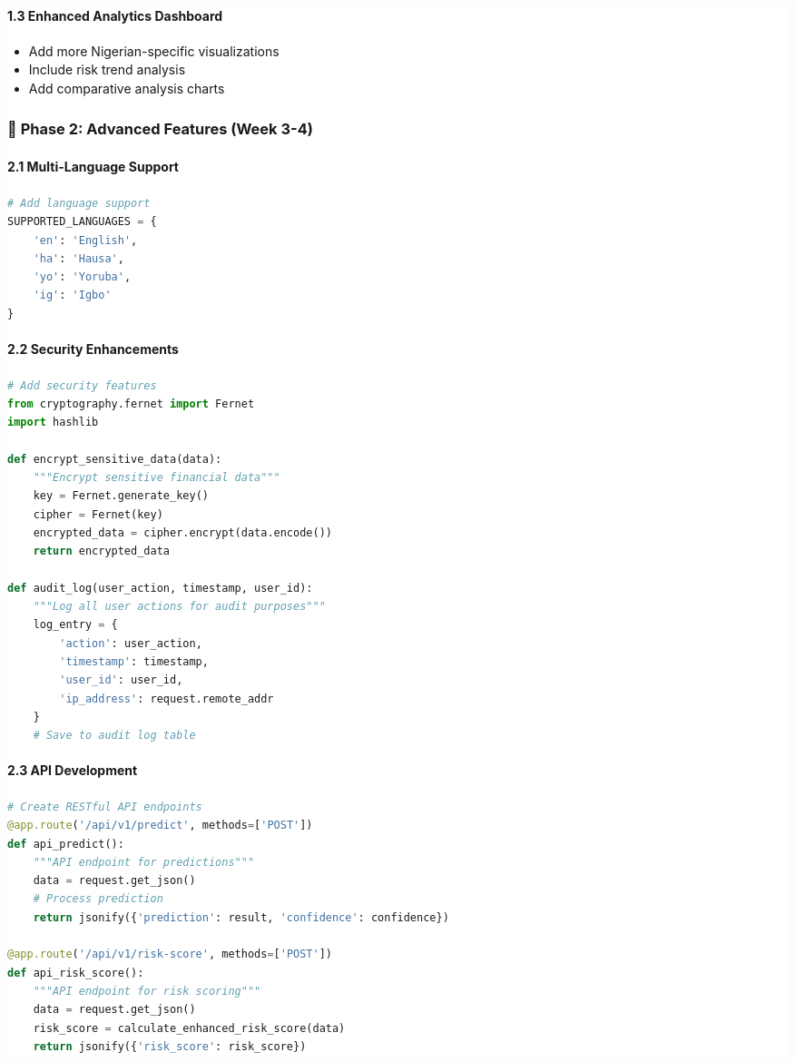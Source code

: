 #### **1.3 Enhanced Analytics Dashboard**
- Add more Nigerian-specific visualizations
- Include risk trend analysis
- Add comparative analysis charts

### 🚀 **Phase 2: Advanced Features (Week 3-4)**

#### **2.1 Multi-Language Support**
```python
# Add language support
SUPPORTED_LANGUAGES = {
    'en': 'English',
    'ha': 'Hausa',
    'yo': 'Yoruba',
    'ig': 'Igbo'
}
```

#### **2.2 Security Enhancements**
```python
# Add security features
from cryptography.fernet import Fernet
import hashlib

def encrypt_sensitive_data(data):
    """Encrypt sensitive financial data"""
    key = Fernet.generate_key()
    cipher = Fernet(key)
    encrypted_data = cipher.encrypt(data.encode())
    return encrypted_data

def audit_log(user_action, timestamp, user_id):
    """Log all user actions for audit purposes"""
    log_entry = {
        'action': user_action,
        'timestamp': timestamp,
        'user_id': user_id,
        'ip_address': request.remote_addr
    }
    # Save to audit log table
```

#### **2.3 API Development**
```python
# Create RESTful API endpoints
@app.route('/api/v1/predict', methods=['POST'])
def api_predict():
    """API endpoint for predictions"""
    data = request.get_json()
    # Process prediction
    return jsonify({'prediction': result, 'confidence': confidence})

@app.route('/api/v1/risk-score', methods=['POST'])
def api_risk_score():
    """API endpoint for risk scoring"""
    data = request.get_json()
    risk_score = calculate_enhanced_risk_score(data)
    return jsonify({'risk_score': risk_score})
```
